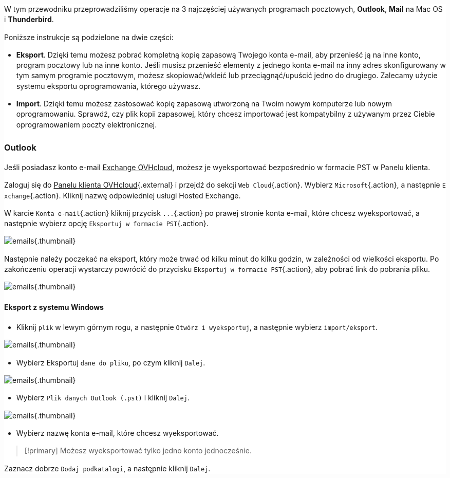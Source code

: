 W tym przewodniku przeprowadziliśmy operacje na 3 najczęściej używanych programach pocztowych, **Outlook**, **Mail** na Mac OS i **Thunderbird**.

Poniższe instrukcje są podzielone na dwie części:

- **Eksport**. Dzięki temu możesz pobrać kompletną kopię zapasową Twojego konta e-mail, aby przenieść ją na inne konto, program pocztowy lub na inne konto. Jeśli musisz przenieść elementy z jednego konta e-mail na inny adres skonfigurowany w tym samym programie pocztowym, możesz skopiować/wkleić lub przeciągnąć/upuścić jedno do drugiego. Zalecamy użycie systemu eksportu oprogramowania, którego używasz.

- **Import**. Dzięki temu możesz zastosować kopię zapasową utworzoną na Twoim nowym komputerze lub nowym oprogramowaniu. Sprawdź, czy plik kopii zapasowej, który chcesz importować jest kompatybilny z używanym przez Ciebie oprogramowaniem poczty elektronicznej.

### Outlook

Jeśli posiadasz konto e-mail [Exchange OVHcloud](https://www.ovhcloud.com/pl/emails/hosted-exchange/), możesz je wyeksportować bezpośrednio w formacie PST w Panelu klienta.

Zaloguj się do [Panelu klienta OVHcloud](https://www.ovh.com/auth/?action=gotomanager&from=https://www.ovh.pl/&ovhSubsidiary=pl){.external} i przejdź do sekcji `Web Cloud`{.action}. Wybierz `Microsoft`{.action}, a następnie `Exchange`{.action}. Kliknij nazwę odpowiedniej usługi Hosted Exchange.

W karcie `Konta e-mail`{.action} kliknij przycisk `...`{.action} po prawej stronie konta e-mail, które chcesz wyeksportować, a następnie wybierz opcję `Eksportuj w formacie PST`{.action}.

![emails](manager-export-pst01.png){.thumbnail}

Następnie należy poczekać na eksport, który może trwać od kilku minut do kilku godzin, w zależności od wielkości eksportu. Po zakończeniu operacji wystarczy powrócić do przycisku `Eksportuj w formacie PST`{.action}, aby pobrać link do pobrania pliku.

![emails](manager-export-pst02.png){.thumbnail}

#### Eksport z systemu Windows

- Kliknij `plik` w lewym górnym rogu, a następnie `Otwórz i wyeksportuj`, a następnie wybierz `import/eksport`.

![emails](outlook-export-import-win.png){.thumbnail}

- Wybierz Eksportuj `dane do pliku`, po czym kliknij `Dalej`.

![emails](outlook-export-win02.png){.thumbnail}

- Wybierz `Plik danych Outlook (.pst)` i kliknij `Dalej`.

![emails](outlook-export-win03.png){.thumbnail}

- Wybierz nazwę konta e-mail, które chcesz wyeksportować.

> [!primary]
> Możesz wyeksportować tylko jedno konto jednocześnie.

Zaznacz dobrze `Dodaj podkatalogi`, a następnie kliknij `Dalej`.
